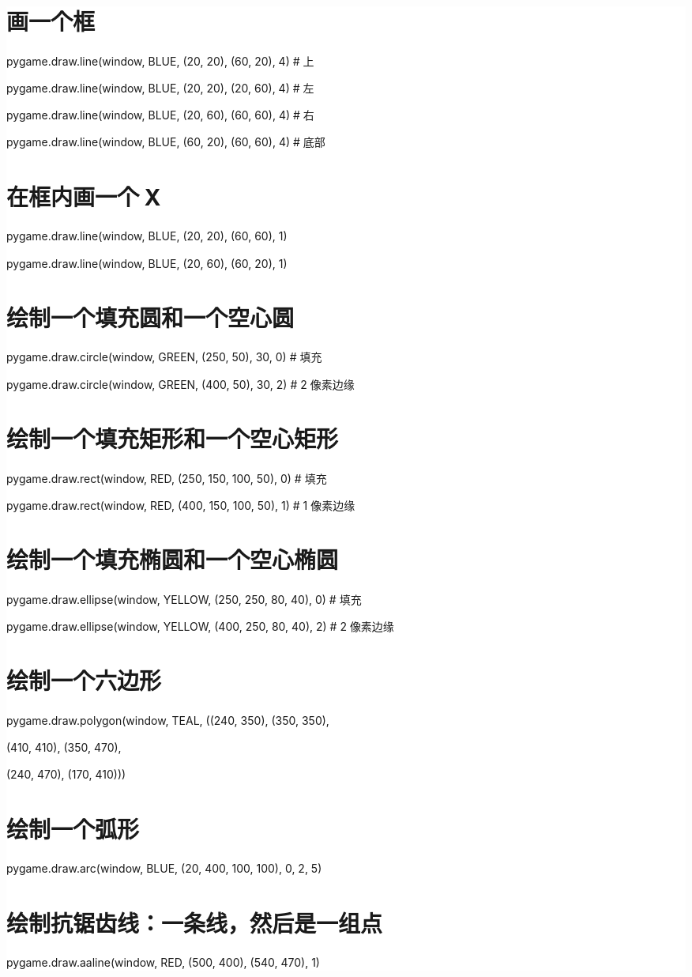 # 画一个框

pygame.draw.line(window, BLUE, (20, 20), (60, 20), 4) # 上

pygame.draw.line(window, BLUE, (20, 20), (20, 60), 4) # 左

pygame.draw.line(window, BLUE, (20, 60), (60, 60), 4) # 右

pygame.draw.line(window, BLUE, (60, 20), (60, 60), 4) # 底部

# 在框内画一个 X

pygame.draw.line(window, BLUE, (20, 20), (60, 60), 1)

pygame.draw.line(window, BLUE, (20, 60), (60, 20), 1)

# 绘制一个填充圆和一个空心圆

pygame.draw.circle(window, GREEN, (250, 50), 30, 0) # 填充

pygame.draw.circle(window, GREEN, (400, 50), 30, 2) # 2 像素边缘

# 绘制一个填充矩形和一个空心矩形

pygame.draw.rect(window, RED, (250, 150, 100, 50), 0) # 填充

pygame.draw.rect(window, RED, (400, 150, 100, 50), 1) # 1 像素边缘

# 绘制一个填充椭圆和一个空心椭圆

pygame.draw.ellipse(window, YELLOW, (250, 250, 80, 40), 0) # 填充

pygame.draw.ellipse(window, YELLOW, (400, 250, 80, 40), 2) # 2 像素边缘

# 绘制一个六边形

pygame.draw.polygon(window, TEAL, ((240, 350), (350, 350),

(410, 410), (350, 470),

(240, 470), (170, 410)))

# 绘制一个弧形

pygame.draw.arc(window, BLUE, (20, 400, 100, 100), 0, 2, 5)

# 绘制抗锯齿线：一条线，然后是一组点

pygame.draw.aaline(window, RED, (500, 400), (540, 470), 1)
